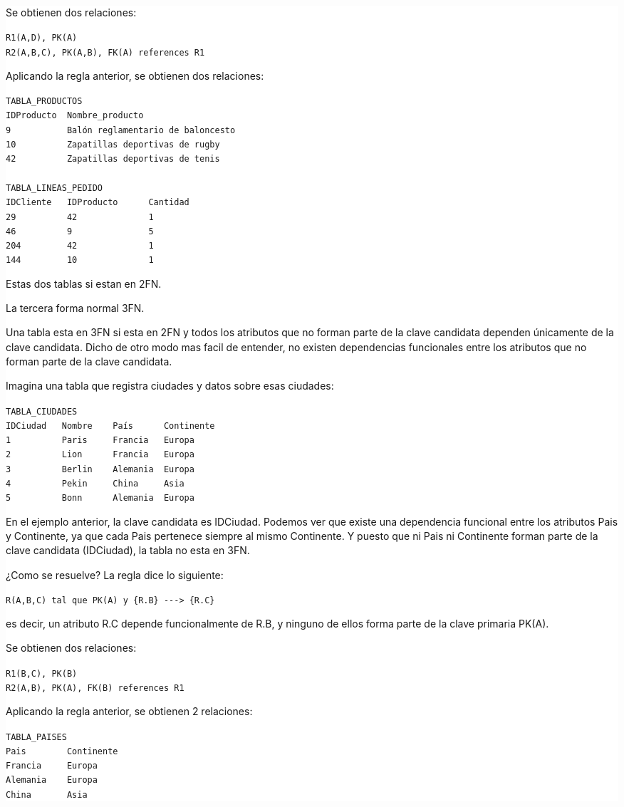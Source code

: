 Se obtienen dos relaciones:

    R1(A,D), PK(A)
    R2(A,B,C), PK(A,B), FK(A) references R1

Aplicando la regla anterior, se obtienen dos relaciones:

    TABLA_PRODUCTOS
    IDProducto  Nombre_producto
    9           Balón reglamentario de baloncesto
    10          Zapatillas deportivas de rugby
    42          Zapatillas deportivas de tenis

    TABLA_LINEAS_PEDIDO
    IDCliente   IDProducto      Cantidad
    29          42              1
    46          9               5
    204         42              1
    144         10              1

Estas dos tablas si estan en 2FN.


La tercera forma normal 3FN.

Una tabla esta en 3FN si esta en 2FN y todos los atributos que no forman parte de la clave candidata dependen únicamente de la clave candidata. Dicho de otro modo mas facil de entender, no existen dependencias funcionales entre los atributos que no forman parte de la clave candidata.

Imagina una tabla que registra ciudades y datos sobre esas ciudades:

    TABLA_CIUDADES
    IDCiudad   Nombre    País      Continente
    1          Paris     Francia   Europa
    2          Lion      Francia   Europa
    3          Berlin    Alemania  Europa
    4          Pekin     China     Asia
    5          Bonn      Alemania  Europa

En el ejemplo anterior, la clave candidata es IDCiudad. Podemos ver que existe una dependencia funcional entre los atributos Pais y Continente, ya que cada Pais pertenece siempre al mismo Continente. Y puesto que ni Pais ni Continente forman parte de la clave candidata (IDCiudad), la tabla no esta en 3FN.

¿Como se resuelve? La regla dice lo siguiente:

    R(A,B,C) tal que PK(A) y {R.B} ---> {R.C}

es decir, un atributo R.C depende funcionalmente de R.B, y ninguno de ellos forma parte de la clave primaria PK(A).

Se obtienen dos relaciones:

    R1(B,C), PK(B)
    R2(A,B), PK(A), FK(B) references R1

Aplicando la regla anterior, se obtienen 2 relaciones:

    TABLA_PAISES
    Pais        Continente
    Francia     Europa
    Alemania    Europa
    China       Asia
